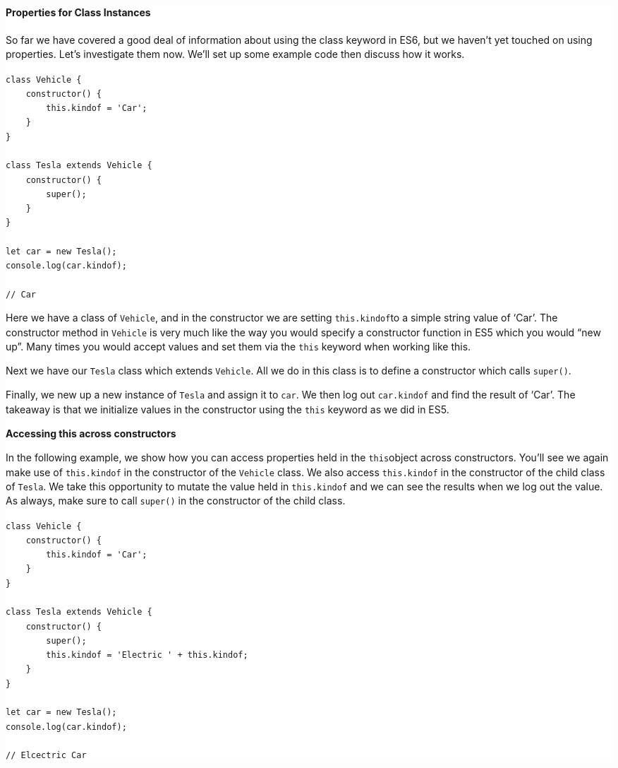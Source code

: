 #### Properties for Class Instances

So far we have covered a good deal of information about using the class keyword in ES6, but we haven’t yet touched on using properties. Let’s investigate them now. We’ll set up some example code then discuss how it works.

```text
class Vehicle {
    constructor() {
        this.kindof = 'Car';
    }
}
 
class Tesla extends Vehicle {
    constructor() {
        super();
    }
}
 
let car = new Tesla();
console.log(car.kindof);
 
// Car
```

Here we have a class of `Vehicle`, and in the constructor we are setting `this.kindof`to a simple string value of ‘Car’. The constructor method in `Vehicle` is very much like the way you would specify a constructor function in ES5 which you would “new up”. Many times you would accept values and set them via the `this` keyword when working like this.

Next we have our `Tesla` class which extends `Vehicle`. All we do in this class is to define a constructor which calls `super()`.

Finally, we new up a new instance of `Tesla` and assign it to `car`. We then log out `car.kindof` and find the result of ‘Car’. The takeaway is that we initialize values in the constructor using the `this` keyword as we did in ES5.

**Accessing this across constructors**

In the following example, we show how you can access properties held in the `this`object across constructors. You’ll see we again make use of `this.kindof` in the constructor of the `Vehicle` class. We also access `this.kindof` in the constructor of the child class of `Tesla`. We take this opportunity to mutate the value held in `this.kindof` and we can see the results when we log out the value. As always, make sure to call `super()` in the constructor of the child class.

```text
class Vehicle {
    constructor() {
        this.kindof = 'Car';
    }
}
 
class Tesla extends Vehicle {
    constructor() {
        super();
        this.kindof = 'Electric ' + this.kindof;
    }
}
 
let car = new Tesla();
console.log(car.kindof);
 
// Elcectric Car
```
